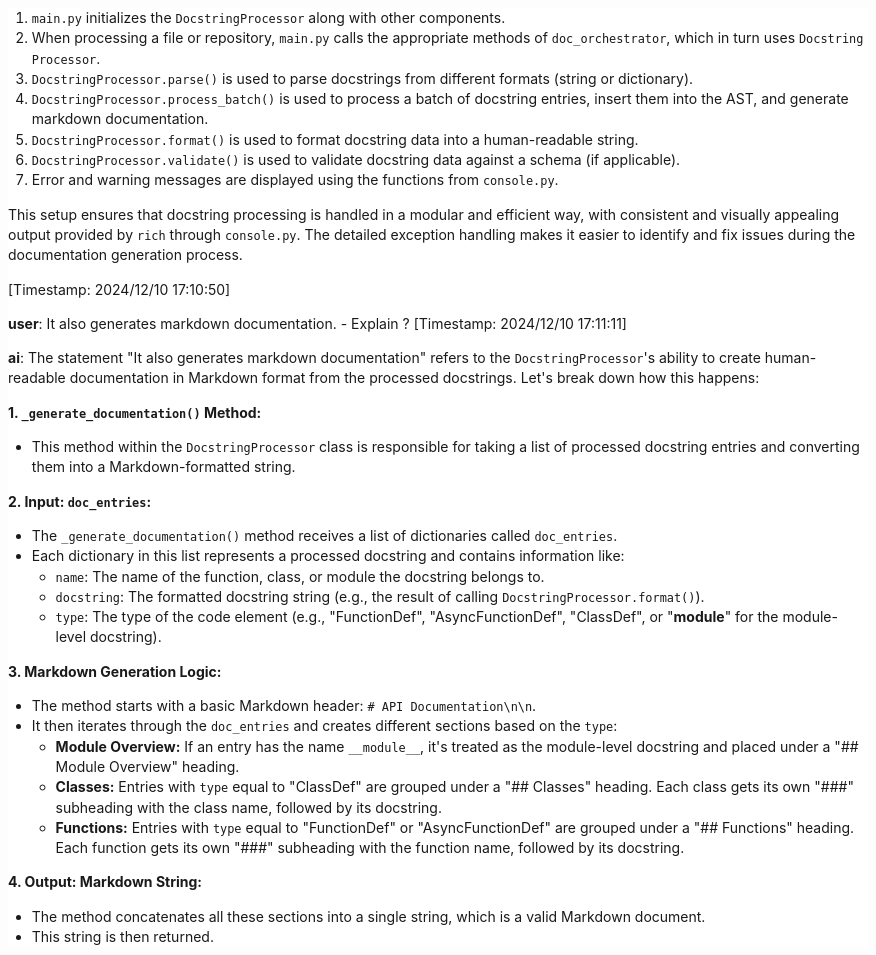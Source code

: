 1. `main.py`  initializes the  `DocstringProcessor`  along with other components.
2. When processing a file or repository,  `main.py`  calls the appropriate methods of `doc_orchestrator`, which in turn uses `DocstringProcessor`.
3. `DocstringProcessor.parse()`  is used to parse docstrings from different formats (string or dictionary).
4. `DocstringProcessor.process_batch()`  is used to process a batch of docstring entries, insert them into the AST, and generate markdown documentation.
5. `DocstringProcessor.format()`  is used to format docstring data into a human-readable string.
6. `DocstringProcessor.validate()`  is used to validate docstring data against a schema (if applicable).
7. Error and warning messages are displayed using the functions from  `console.py`.

This setup ensures that docstring processing is handled in a modular and efficient way, with consistent and visually appealing output provided by  `rich`  through  `console.py`. The detailed exception handling makes it easier to identify and fix issues during the documentation generation process.

[Timestamp: 2024/12/10 17:10:50]

**user**:  It also generates markdown documentation. - Explain ?
[Timestamp: 2024/12/10 17:11:11]

**ai**: The statement "It also generates markdown documentation" refers to the `DocstringProcessor`'s ability to create human-readable documentation in Markdown format from the processed docstrings. Let's break down how this happens:

**1. `_generate_documentation()` Method:**

   - This method within the `DocstringProcessor` class is responsible for taking a list of processed docstring entries and converting them into a Markdown-formatted string.

**2. Input: `doc_entries`:**

   - The `_generate_documentation()` method receives a list of dictionaries called `doc_entries`.
   - Each dictionary in this list represents a processed docstring and contains information like:
     - `name`: The name of the function, class, or module the docstring belongs to.
     - `docstring`: The formatted docstring string (e.g., the result of calling `DocstringProcessor.format()`).
     - `type`: The type of the code element (e.g., "FunctionDef", "AsyncFunctionDef", "ClassDef", or "__module__" for the module-level docstring).

**3. Markdown Generation Logic:**

   - The method starts with a basic Markdown header: `# API Documentation\n\n`.
   - It then iterates through the `doc_entries` and creates different sections based on the `type`:
     - **Module Overview:** If an entry has the name `__module__`, it's treated as the module-level docstring and placed under a "## Module Overview" heading.
     - **Classes:** Entries with `type` equal to "ClassDef" are grouped under a "## Classes" heading. Each class gets its own "###" subheading with the class name, followed by its docstring.
     - **Functions:** Entries with `type` equal to "FunctionDef" or "AsyncFunctionDef" are grouped under a "## Functions" heading. Each function gets its own "###" subheading with the function name, followed by its docstring.

**4. Output: Markdown String:**

   - The method concatenates all these sections into a single string, which is a valid Markdown document.
   - This string is then returned.
